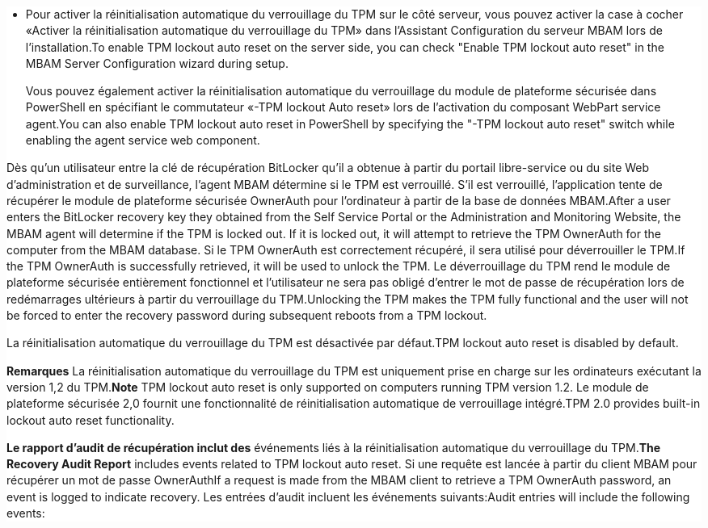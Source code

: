 -   <span data-ttu-id="031f9-203">Pour activer la réinitialisation automatique du verrouillage du TPM sur le côté serveur, vous pouvez activer la case à cocher «Activer la réinitialisation automatique du verrouillage du TPM» dans l’Assistant Configuration du serveur MBAM lors de l’installation.</span><span class="sxs-lookup"><span data-stu-id="031f9-203">To enable TPM lockout auto reset on the server side, you can check "Enable TPM lockout auto reset" in the MBAM Server Configuration wizard during setup.</span></span>

    <span data-ttu-id="031f9-204">Vous pouvez également activer la réinitialisation automatique du verrouillage du module de plateforme sécurisée dans PowerShell en spécifiant le commutateur «-TPM lockout Auto reset» lors de l’activation du composant WebPart service agent.</span><span class="sxs-lookup"><span data-stu-id="031f9-204">You can also enable TPM lockout auto reset in PowerShell by specifying the "-TPM lockout auto reset" switch while enabling the agent service web component.</span></span>

<span data-ttu-id="031f9-205">Dès qu’un utilisateur entre la clé de récupération BitLocker qu’il a obtenue à partir du portail libre-service ou du site Web d’administration et de surveillance, l’agent MBAM détermine si le TPM est verrouillé. S’il est verrouillé, l’application tente de récupérer le module de plateforme sécurisée OwnerAuth pour l’ordinateur à partir de la base de données MBAM.</span><span class="sxs-lookup"><span data-stu-id="031f9-205">After a user enters the BitLocker recovery key they obtained from the Self Service Portal or the Administration and Monitoring Website, the MBAM agent will determine if the TPM is locked out. If it is locked out, it will attempt to retrieve the TPM OwnerAuth for the computer from the MBAM database.</span></span> <span data-ttu-id="031f9-206">Si le TPM OwnerAuth est correctement récupéré, il sera utilisé pour déverrouiller le TPM.</span><span class="sxs-lookup"><span data-stu-id="031f9-206">If the TPM OwnerAuth is successfully retrieved, it will be used to unlock the TPM.</span></span> <span data-ttu-id="031f9-207">Le déverrouillage du TPM rend le module de plateforme sécurisée entièrement fonctionnel et l’utilisateur ne sera pas obligé d’entrer le mot de passe de récupération lors de redémarrages ultérieurs à partir du verrouillage du TPM.</span><span class="sxs-lookup"><span data-stu-id="031f9-207">Unlocking the TPM makes the TPM fully functional and the user will not be forced to enter the recovery password during subsequent reboots from a TPM lockout.</span></span>

<span data-ttu-id="031f9-208">La réinitialisation automatique du verrouillage du TPM est désactivée par défaut.</span><span class="sxs-lookup"><span data-stu-id="031f9-208">TPM lockout auto reset is disabled by default.</span></span>

<span data-ttu-id="031f9-209">**Remarques**  La réinitialisation automatique du verrouillage du TPM est uniquement prise en charge sur les ordinateurs exécutant la version 1,2 du TPM.</span><span class="sxs-lookup"><span data-stu-id="031f9-209">**Note** TPM lockout auto reset is only supported on computers running TPM version 1.2.</span></span> <span data-ttu-id="031f9-210">Le module de plateforme sécurisée 2,0 fournit une fonctionnalité de réinitialisation automatique de verrouillage intégré.</span><span class="sxs-lookup"><span data-stu-id="031f9-210">TPM 2.0 provides built-in lockout auto reset functionality.</span></span>

 

<span data-ttu-id="031f9-211">**Le rapport d’audit de récupération inclut des** événements liés à la réinitialisation automatique du verrouillage du TPM.</span><span class="sxs-lookup"><span data-stu-id="031f9-211">**The Recovery Audit Report** includes events related to TPM lockout auto reset.</span></span> <span data-ttu-id="031f9-212">Si une requête est lancée à partir du client MBAM pour récupérer un mot de passe OwnerAuth</span><span class="sxs-lookup"><span data-stu-id="031f9-212">If a request is made from the MBAM client to retrieve a TPM OwnerAuth password, an event is logged to indicate recovery.</span></span> <span data-ttu-id="031f9-213">Les entrées d’audit incluent les événements suivants:</span><span class="sxs-lookup"><span data-stu-id="031f9-213">Audit entries will include the following events:</span></span>
